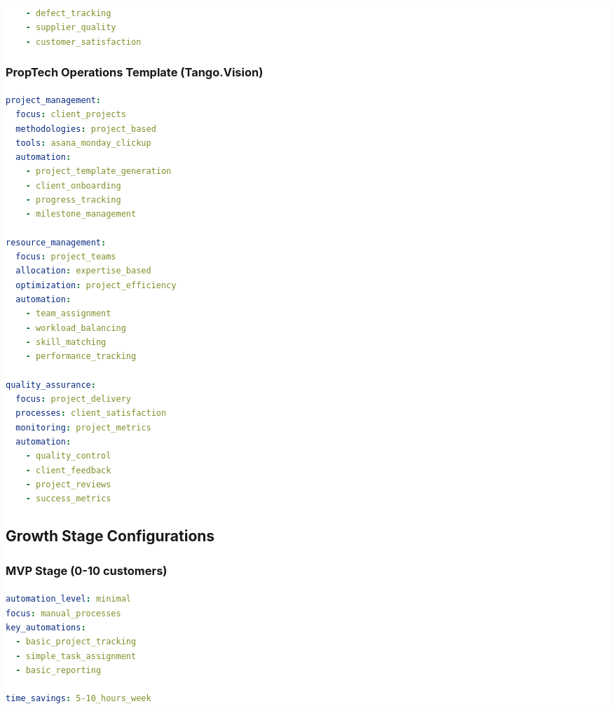 ```yaml
    - defect_tracking
    - supplier_quality
    - customer_satisfaction
```

### PropTech Operations Template (Tango.Vision)
```yaml
project_management:
  focus: client_projects
  methodologies: project_based
  tools: asana_monday_clickup
  automation:
    - project_template_generation
    - client_onboarding
    - progress_tracking
    - milestone_management

resource_management:
  focus: project_teams
  allocation: expertise_based
  optimization: project_efficiency
  automation:
    - team_assignment
    - workload_balancing
    - skill_matching
    - performance_tracking

quality_assurance:
  focus: project_delivery
  processes: client_satisfaction
  monitoring: project_metrics
  automation:
    - quality_control
    - client_feedback
    - project_reviews
    - success_metrics
```

## Growth Stage Configurations

### MVP Stage (0-10 customers)
```yaml
automation_level: minimal
focus: manual_processes
key_automations:
  - basic_project_tracking
  - simple_task_assignment
  - basic_reporting

time_savings: 5-10_hours_week
```
